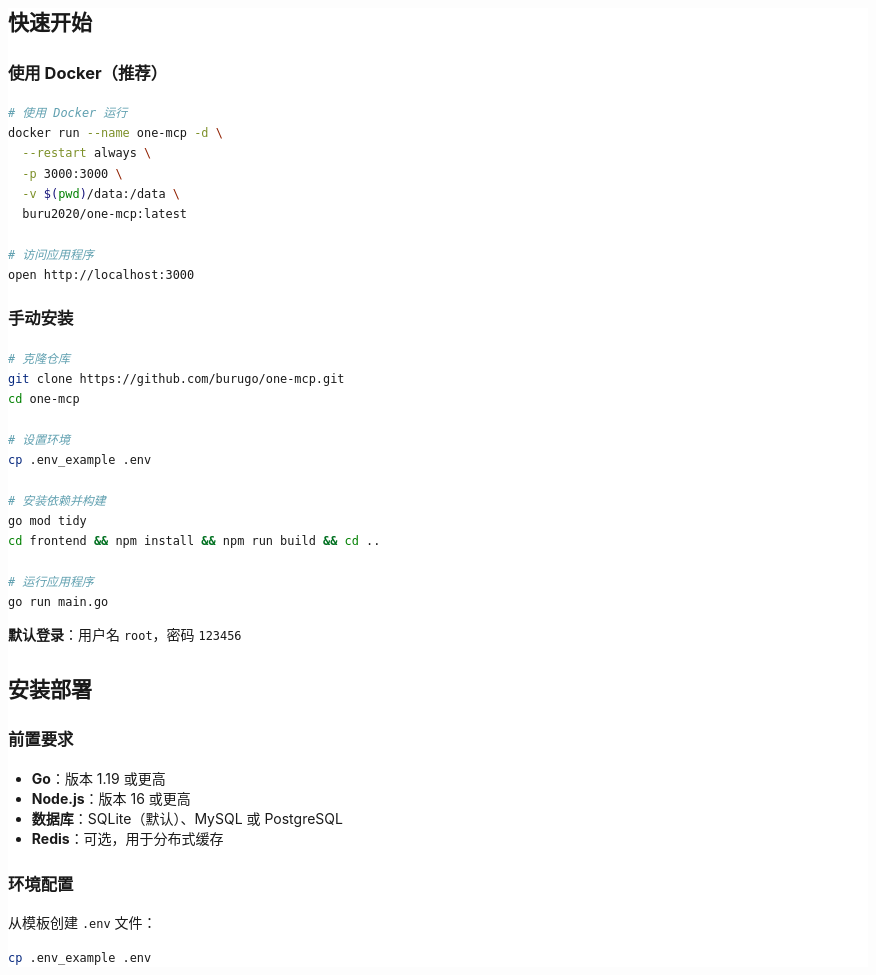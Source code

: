 ## 快速开始

### 使用 Docker（推荐）

```bash
# 使用 Docker 运行
docker run --name one-mcp -d \
  --restart always \
  -p 3000:3000 \
  -v $(pwd)/data:/data \
  buru2020/one-mcp:latest

# 访问应用程序
open http://localhost:3000
```

### 手动安装

```bash
# 克隆仓库
git clone https://github.com/burugo/one-mcp.git
cd one-mcp

# 设置环境
cp .env_example .env

# 安装依赖并构建
go mod tidy
cd frontend && npm install && npm run build && cd ..

# 运行应用程序
go run main.go
```

**默认登录**：用户名 `root`，密码 `123456`

## 安装部署

### 前置要求

- **Go**：版本 1.19 或更高
- **Node.js**：版本 16 或更高  
- **数据库**：SQLite（默认）、MySQL 或 PostgreSQL
- **Redis**：可选，用于分布式缓存

### 环境配置

从模板创建 `.env` 文件：

```bash
cp .env_example .env
```
